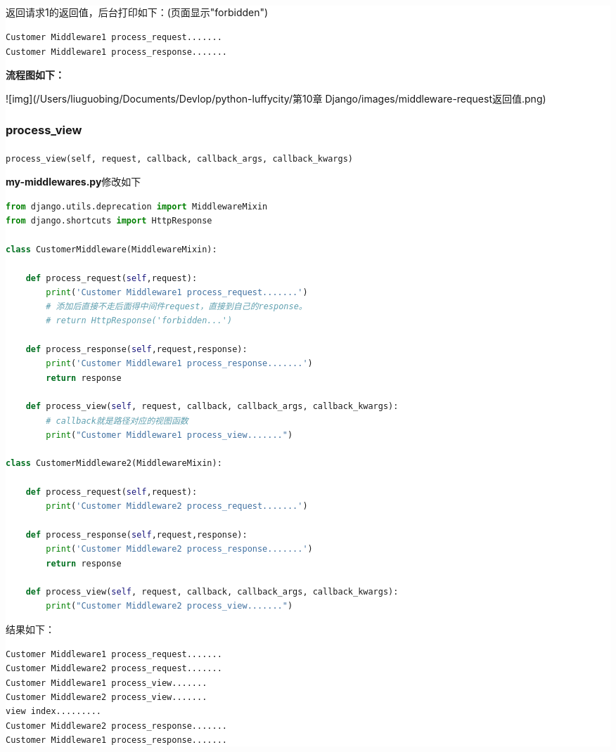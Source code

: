 返回请求1的返回值，后台打印如下：(页面显示"forbidden")

```
Customer Middleware1 process_request.......
Customer Middleware1 process_response.......
```

**流程图如下：**

![img](/Users/liuguobing/Documents/Devlop/python-luffycity/第10章 Django/images/middleware-request返回值.png)

### process_view

```
process_view(self, request, callback, callback_args, callback_kwargs)
```

 **my-middlewares.py**修改如下

```python
from django.utils.deprecation import MiddlewareMixin
from django.shortcuts import HttpResponse

class CustomerMiddleware(MiddlewareMixin):

    def process_request(self,request):
        print('Customer Middleware1 process_request.......')
        # 添加后直接不走后面得中间件request，直接到自己的response。
        # return HttpResponse('forbidden...')

    def process_response(self,request,response):
        print('Customer Middleware1 process_response.......')
        return response

    def process_view(self, request, callback, callback_args, callback_kwargs):
        # callback就是路径对应的视图函数
        print("Customer Middleware1 process_view.......")

class CustomerMiddleware2(MiddlewareMixin):

    def process_request(self,request):
        print('Customer Middleware2 process_request.......')

    def process_response(self,request,response):
        print('Customer Middleware2 process_response.......')
        return response

    def process_view(self, request, callback, callback_args, callback_kwargs):
        print("Customer Middleware2 process_view.......")
```

结果如下：

```
Customer Middleware1 process_request.......
Customer Middleware2 process_request.......
Customer Middleware1 process_view.......
Customer Middleware2 process_view.......
view index.........
Customer Middleware2 process_response.......
Customer Middleware1 process_response.......
```
